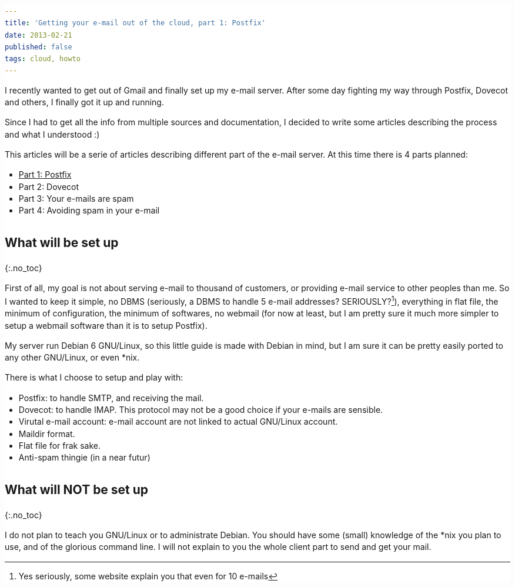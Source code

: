 ```yaml
---
title: 'Getting your e-mail out of the cloud, part 1: Postfix'
date: 2013-02-21
published: false
tags: cloud, howto
---
```


I recently wanted to get out of Gmail and finally set up my e-mail server.
After some day fighting my way through Postfix, Dovecot and others, I finally
got it up and running.

Since I had to get all the info from multiple sources and documentation, I
decided to write some articles describing the process and what I understood :)

This articles will be a serie of articles describing different part of the
e-mail server. At this time there is 4 parts planned:

* [Part 1: Postfix](#)
* Part 2: Dovecot
* Part 3: Your e-mails are spam
* Part 4: Avoiding spam in your e-mail

## What will be set up
{:.no_toc}

First of all, my goal is not about serving e-mail to thousand of customers, or
providing e-mail service to other peoples than me. So I wanted to keep it
simple, no DBMS (seriously, a DBMS to handle 5 e-mail addresses?
SERIOUSLY?[^seriously]), everything in flat file, the minimum of configuration,
the minimum of softwares, no webmail (for now at least, but I am pretty sure it
much more simpler to setup a webmail software than it is to setup Postfix).

My server run Debian 6 GNU/Linux, so this little guide is made with Debian in
mind, but I am sure it can be pretty easily ported to any other GNU/Linux, or
even \*nix.

There is what I choose to setup and play with:

* Postfix: to handle SMTP, and receiving the mail.
* Dovecot: to handle IMAP. This protocol may not be a good choice if your e-mails are sensible.
* Virutal e-mail account: e-mail account are not linked to actual GNU/Linux account.
* Maildir format.
* Flat file for frak sake.
* Anti-spam thingie (in a near futur)

## What will NOT be set up
{:.no_toc}

I do not plan to teach you GNU/Linux or to administrate Debian. You should have
some (small) knowledge of the \*nix you plan to use, and of the glorious
command line. I will not explain to you the whole client part to send and get
your mail.


[^seriously]: Yes seriously, some website explain you that even for 10 e-mails
[^postfix_myhostname]: <http://www.postfix.org/postconf.5.html#myhostname>
[^postfix_mydomain]: <http://www.postfix.org/postconf.5.html#mydomain>
[^postfix_myorigin]: <http://www.postfix.org/postconf.5.html#myorigin>
[^postfix_mydestination]: <http://www.postfix.org/postconf.5.html#mydestination>
[^postfix_inet_interfaces]: <http://www.postfix.org/postconf.5.html#inet_interfaces>
[^postfix_mynetworks]: <http://www.postfix.org/postconf.5.html#mynetworks>
[^postfix_relayhost]: <http://www.postfix.org/postconf.5.html#relayhost>
[^postfix_mailbox_size_limit]: <http://www.postfix.org/postconf.5.html#mailbox_size_limit>
[^postfix_recipient_delimiter]: <http://www.postfix.org/postconf.5.html#recipient_delimiter>
[^postfix_virtual_mailboxdomains]: <http://www.postfix.org/postconf.5.html#virtual_mailboxdomains>
[open_relay]: http://en.wikipedia.org/wiki/Open_relay